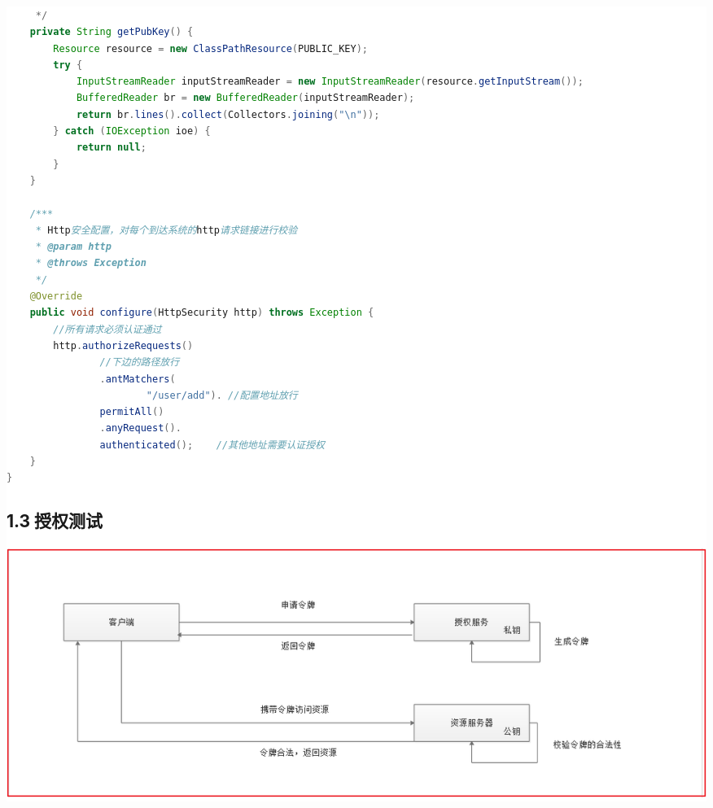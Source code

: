 ```java
     */
    private String getPubKey() {
        Resource resource = new ClassPathResource(PUBLIC_KEY);
        try {
            InputStreamReader inputStreamReader = new InputStreamReader(resource.getInputStream());
            BufferedReader br = new BufferedReader(inputStreamReader);
            return br.lines().collect(Collectors.joining("\n"));
        } catch (IOException ioe) {
            return null;
        }
    }

    /***
     * Http安全配置，对每个到达系统的http请求链接进行校验
     * @param http
     * @throws Exception
     */
    @Override
    public void configure(HttpSecurity http) throws Exception {
        //所有请求必须认证通过
        http.authorizeRequests()
                //下边的路径放行
                .antMatchers(
                        "/user/add"). //配置地址放行
                permitAll()
                .anyRequest().
                authenticated();    //其他地址需要认证授权
    }
}
```

## 1.3 授权测试

![1](https://raw.githubusercontent.com/Novak666/Learning-working-skill/main/畅购/2021.11.21/pics/1.png)
